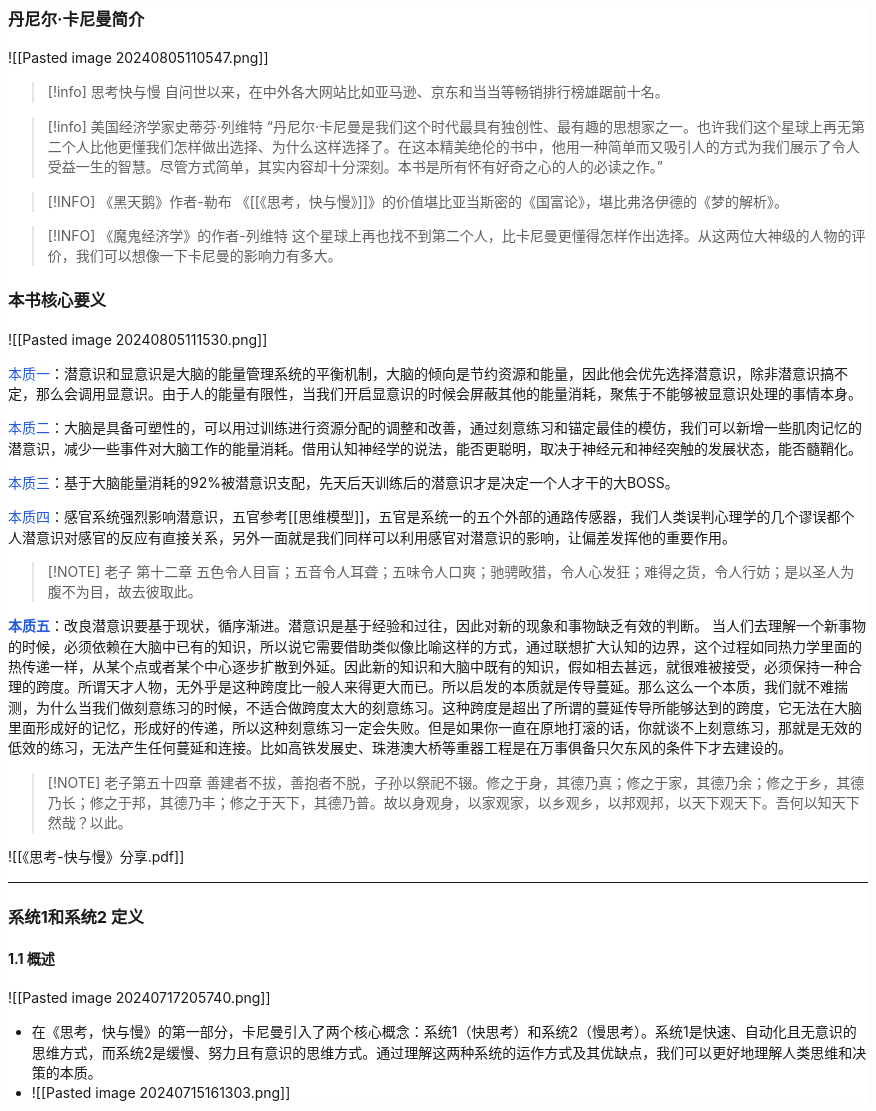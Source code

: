 
### 丹尼尔·卡尼曼简介

![[Pasted image 20240805110547.png]]

> [!info] 思考快与慢
> 自问世以来，在中外各大网站比如亚马逊、京东和当当等畅销排行榜雄踞前十名。

> [!info] 美国经济学家史蒂芬·列维特
> “丹尼尔·卡尼曼是我们这个时代最具有独创性、最有趣的思想家之一。也许我们这个星球上再无第二个人比他更懂我们怎样做出选择、为什么这样选择了。在这本精美绝伦的书中，他用一种简单而又吸引人的方式为我们展示了令人受益一生的智慧。尽管方式简单，其实内容却十分深刻。本书是所有怀有好奇之心的人的必读之作。”


> [!INFO] 《黑天鹅》作者-勒布
> 《[[《思考，快与慢》]]》的价值堪比亚当斯密的《国富论》，堪比弗洛伊德的《梦的解析》。

> [!INFO] 《魔鬼经济学》的作者-列维特
> 这个星球上再也找不到第二个人，比卡尼曼更懂得怎样作出选择。从这两位大神级的人物的评价，我们可以想像一下卡尼曼的影响力有多大。

### 本书核心要义

![[Pasted image 20240805111530.png]]

<font color="#245bdb">本质一</font>：潜意识和显意识是大脑的能量管理系统的平衡机制，大脑的倾向是节约资源和能量，因此他会优先选择潜意识，除非潜意识搞不定，那么会调用显意识。由于人的能量有限性，当我们开启显意识的时候会屏蔽其他的能量消耗，聚焦于不能够被显意识处理的事情本身。

<font color="#245bdb">本质二</font>：大脑是具备可塑性的，可以用过训练进行资源分配的调整和改善，通过刻意练习和锚定最佳的模仿，我们可以新增一些肌肉记忆的潜意识，减少一些事件对大脑工作的能量消耗。借用认知神经学的说法，能否更聪明，取决于神经元和神经突触的发展状态，能否髓鞘化。

<font color="#245bdb">本质三</font>：基于大脑能量消耗的92%被潜意识支配，先天后天训练后的潜意识才是决定一个人才干的大BOSS。

<font color="#245bdb">本质四</font>：感官系统强烈影响潜意识，五官参考[[思维模型]]，五官是系统一的五个外部的通路传感器，我们人类误判心理学的几个谬误都个人潜意识对感官的反应有直接关系，另外一面就是我们同样可以利用感官对潜意识的影响，让偏差发挥他的重要作用。

> [!NOTE] 老子 第十二章
> 五色令人目盲；五音令人耳聋；五味令人口爽；驰骋畋猎，令人心发狂；难得之货，令人行妨；是以圣人为腹不为目，故去彼取此。

**<font color="#245bdb">本质五</font>**：改良潜意识要基于现状，循序渐进。潜意识是基于经验和过往，因此对新的现象和事物缺乏有效的判断。 当人们去理解一个新事物的时候，必须依赖在大脑中已有的知识，所以说它需要借助类似像比喻这样的方式，通过联想扩大认知的边界，这个过程如同热力学里面的热传递一样，从某个点或者某个中心逐步扩散到外延。因此新的知识和大脑中既有的知识，假如相去甚远，就很难被接受，必须保持一种合理的跨度。所谓天才人物，无外乎是这种跨度比一般人来得更大而已。所以启发的本质就是传导蔓延。那么这么一个本质，我们就不难揣测，为什么当我们做刻意练习的时候，不适合做跨度太大的刻意练习。这种跨度是超出了所谓的蔓延传导所能够达到的跨度，它无法在大脑里面形成好的记忆，形成好的传递，所以这种刻意练习一定会失败。但是如果你一直在原地打滚的话，你就谈不上刻意练习，那就是无效的低效的练习，无法产生任何蔓延和连接。比如高铁发展史、珠港澳大桥等重器工程是在万事俱备只欠东风的条件下才去建设的。

> [!NOTE] 老子第五十四章
> 善建者不拔，善抱者不脱，子孙以祭祀不辍。修之于身，其德乃真；修之于家，其德乃余；修之于乡，其德乃长；修之于邦，其德乃丰；修之于天下，其德乃普。故以身观身，以家观家，以乡观乡，以邦观邦，以天下观天下。吾何以知天下然哉？以此。

![[《思考-快与慢》分享.pdf]]

---

### **系统1和系统2 定义**

#### 1.1 概述

![[Pasted image 20240717205740.png]]
- 在《思考，快与慢》的第一部分，卡尼曼引入了两个核心概念：系统1（快思考）和系统2（慢思考）。系统1是快速、自动化且无意识的思维方式，而系统2是缓慢、努力且有意识的思维方式。通过理解这两种系统的运作方式及其优缺点，我们可以更好地理解人类思维和决策的本质。
- ![[Pasted image 20240715161303.png]]
